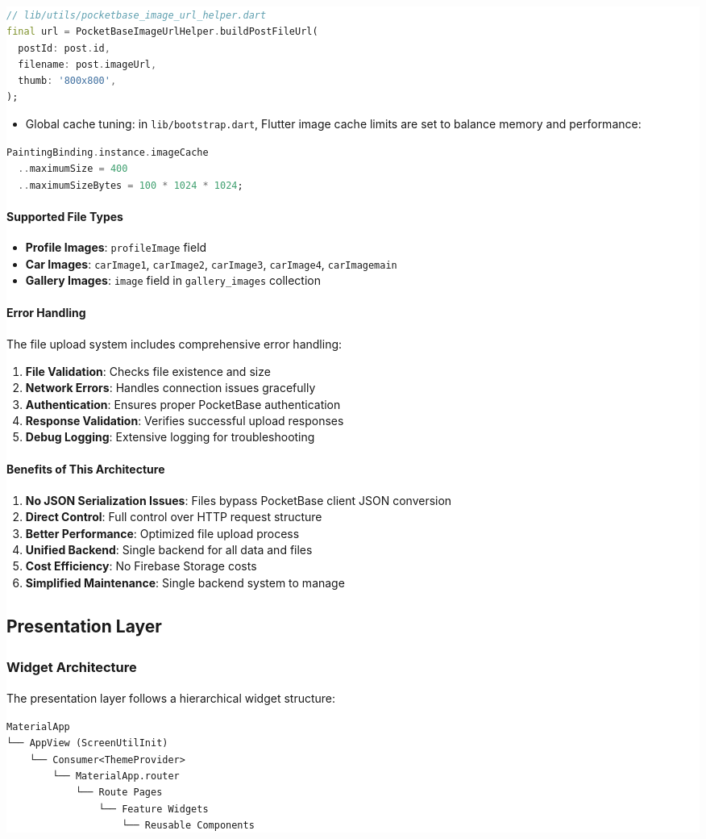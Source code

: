 ```dart
// lib/utils/pocketbase_image_url_helper.dart
final url = PocketBaseImageUrlHelper.buildPostFileUrl(
  postId: post.id,
  filename: post.imageUrl,
  thumb: '800x800',
);
```

- Global cache tuning: in `lib/bootstrap.dart`, Flutter image cache limits are set to balance memory and performance:

```dart
PaintingBinding.instance.imageCache
  ..maximumSize = 400
  ..maximumSizeBytes = 100 * 1024 * 1024;
```

#### Supported File Types

- **Profile Images**: `profileImage` field
- **Car Images**: `carImage1`, `carImage2`, `carImage3`, `carImage4`, `carImagemain`
- **Gallery Images**: `image` field in `gallery_images` collection

#### Error Handling

The file upload system includes comprehensive error handling:

1. **File Validation**: Checks file existence and size
2. **Network Errors**: Handles connection issues gracefully
3. **Authentication**: Ensures proper PocketBase authentication
4. **Response Validation**: Verifies successful upload responses
5. **Debug Logging**: Extensive logging for troubleshooting

#### Benefits of This Architecture

1. **No JSON Serialization Issues**: Files bypass PocketBase client JSON conversion
2. **Direct Control**: Full control over HTTP request structure
3. **Better Performance**: Optimized file upload process
4. **Unified Backend**: Single backend for all data and files
5. **Cost Efficiency**: No Firebase Storage costs
6. **Simplified Maintenance**: Single backend system to manage

## Presentation Layer

### Widget Architecture

The presentation layer follows a hierarchical widget structure:

```
MaterialApp
└── AppView (ScreenUtilInit)
    └── Consumer<ThemeProvider>
        └── MaterialApp.router
            └── Route Pages
                └── Feature Widgets
                    └── Reusable Components
```
